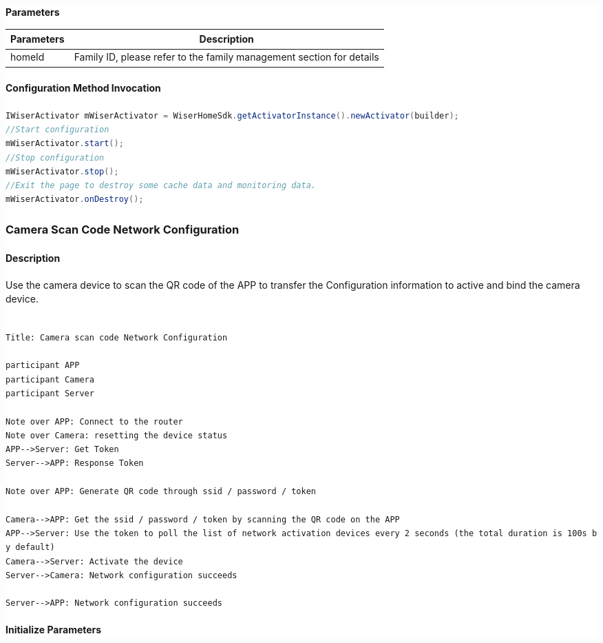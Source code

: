 ```java
```
**Parameters**

| Parameters         | Description |
| ------------ | -------------------------- |
| homeId          | Family ID, please refer to the family management section for details |

#### Configuration Method Invocation

```java
IWiserActivator mWiserActivator = WiserHomeSdk.getActivatorInstance().newActivator(builder);
//Start configuration
mWiserActivator.start(); 
//Stop configuration
mWiserActivator.stop(); 
//Exit the page to destroy some cache data and monitoring data.
mWiserActivator.onDestroy(); 
```

### Camera Scan Code Network Configuration

#### Description

Use the camera device to scan the QR code of the APP to transfer the Configuration information to active and bind the camera device.


```sequence

Title: Camera scan code Network Configuration

participant APP
participant Camera
participant Server

Note over APP: Connect to the router 
Note over Camera: resetting the device status
APP-->Server: Get Token
Server-->APP: Response Token

Note over APP: Generate QR code through ssid / password / token

Camera-->APP: Get the ssid / password / token by scanning the QR code on the APP
APP-->Server: Use the token to poll the list of network activation devices every 2 seconds (the total duration is 100s by default)
Camera-->Server: Activate the device
Server-->Camera: Network configuration succeeds

Server-->APP: Network configuration succeeds

```

#### Initialize Parameters
